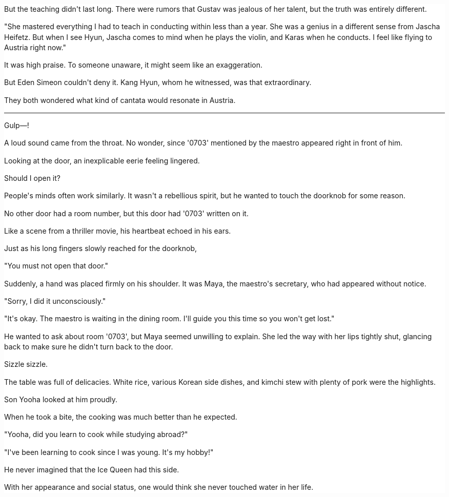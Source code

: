 But the teaching didn't last long. There were rumors that Gustav was jealous of her talent, but the truth was entirely different.

"She mastered everything I had to teach in conducting within less than a year. She was a genius in a different sense from Jascha Heifetz. But when I see Hyun, Jascha comes to mind when he plays the violin, and Karas when he conducts. I feel like flying to Austria right now."

It was high praise. To someone unaware, it might seem like an exaggeration.

But Eden Simeon couldn't deny it. Kang Hyun, whom he witnessed, was that extraordinary.

They both wondered what kind of cantata would resonate in Austria.

* * *

Gulp―!

A loud sound came from the throat. No wonder, since '0703' mentioned by the maestro appeared right in front of him.

Looking at the door, an inexplicable eerie feeling lingered.

Should I open it?

People's minds often work similarly. It wasn't a rebellious spirit, but he wanted to touch the doorknob for some reason.

No other door had a room number, but this door had '0703' written on it.

Like a scene from a thriller movie, his heartbeat echoed in his ears.

Just as his long fingers slowly reached for the doorknob,

"You must not open that door."

Suddenly, a hand was placed firmly on his shoulder. It was Maya, the maestro's secretary, who had appeared without notice.

"Sorry, I did it unconsciously."

"It's okay. The maestro is waiting in the dining room. I'll guide you this time so you won't get lost."

He wanted to ask about room '0703', but Maya seemed unwilling to explain. She led the way with her lips tightly shut, glancing back to make sure he didn't turn back to the door.

Sizzle sizzle.

The table was full of delicacies. White rice, various Korean side dishes, and kimchi stew with plenty of pork were the highlights.

Son Yooha looked at him proudly.

When he took a bite, the cooking was much better than he expected.

"Yooha, did you learn to cook while studying abroad?"

"I've been learning to cook since I was young. It's my hobby!"

He never imagined that the Ice Queen had this side.

With her appearance and social status, one would think she never touched water in her life.
